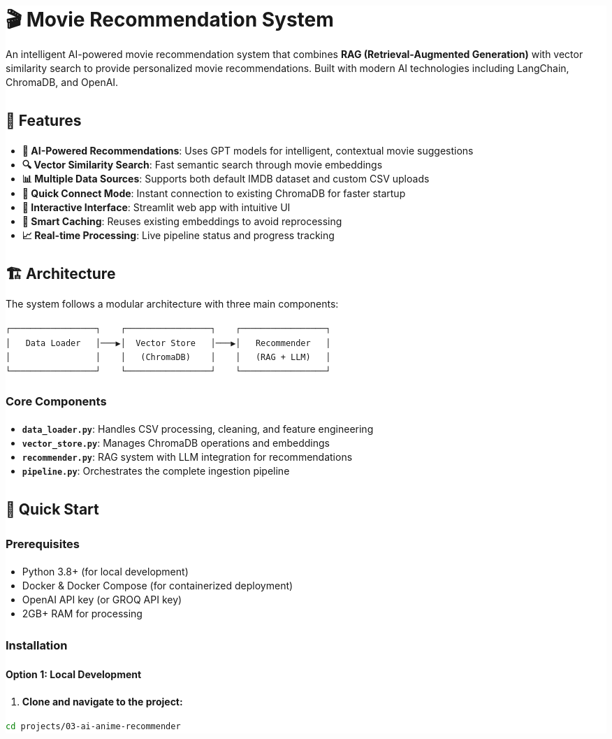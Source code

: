 # 🎬 Movie Recommendation System

An intelligent AI-powered movie recommendation system that combines **RAG (Retrieval-Augmented Generation)** with vector similarity search to provide personalized movie recommendations. Built with modern AI technologies including LangChain, ChromaDB, and OpenAI.

## 🌟 Features

- **🤖 AI-Powered Recommendations**: Uses GPT models for intelligent, contextual movie suggestions
- **🔍 Vector Similarity Search**: Fast semantic search through movie embeddings
- **📊 Multiple Data Sources**: Supports both default IMDB dataset and custom CSV uploads
- **🚀 Quick Connect Mode**: Instant connection to existing ChromaDB for faster startup
- **💬 Interactive Interface**: Streamlit web app with intuitive UI
- **🔄 Smart Caching**: Reuses existing embeddings to avoid reprocessing
- **📈 Real-time Processing**: Live pipeline status and progress tracking

## 🏗️ Architecture

The system follows a modular architecture with three main components:

```
┌─────────────────┐    ┌─────────────────┐    ┌─────────────────┐
│   Data Loader   │───▶│  Vector Store   │───▶│   Recommender   │
│                 │    │   (ChromaDB)    │    │   (RAG + LLM)   │
└─────────────────┘    └─────────────────┘    └─────────────────┘
```

### Core Components

- **`data_loader.py`**: Handles CSV processing, cleaning, and feature engineering
- **`vector_store.py`**: Manages ChromaDB operations and embeddings
- **`recommender.py`**: RAG system with LLM integration for recommendations
- **`pipeline.py`**: Orchestrates the complete ingestion pipeline

## 🚀 Quick Start

### Prerequisites

- Python 3.8+ (for local development)
- Docker & Docker Compose (for containerized deployment)
- OpenAI API key (or GROQ API key)
- 2GB+ RAM for processing

### Installation

#### Option 1: Local Development

1. **Clone and navigate to the project:**
```bash
cd projects/03-ai-anime-recommender
```
